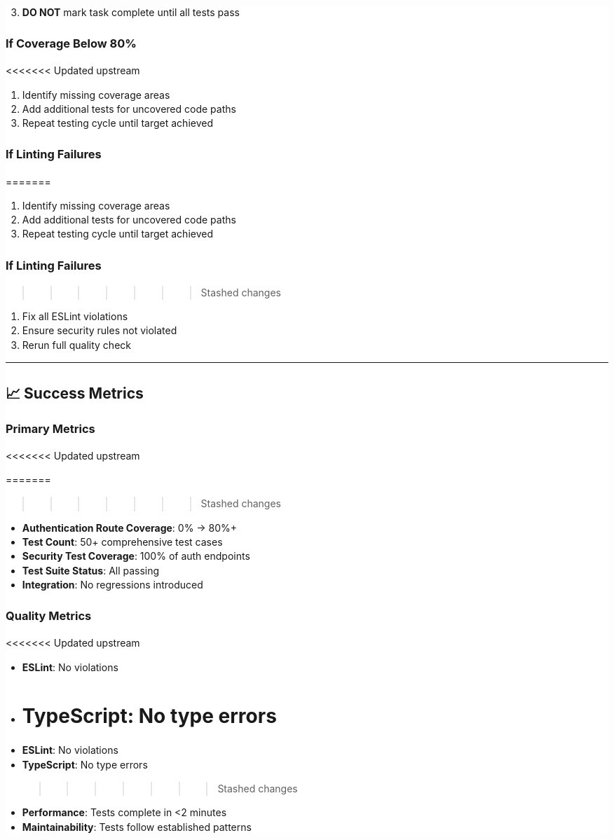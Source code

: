 3. **DO NOT** mark task complete until all tests pass

### **If Coverage Below 80%**

<<<<<<< Updated upstream

1. Identify missing coverage areas
2. Add additional tests for uncovered code paths
3. Repeat testing cycle until target achieved

### **If Linting Failures**

=======

1. Identify missing coverage areas
2. Add additional tests for uncovered code paths
3. Repeat testing cycle until target achieved

### **If Linting Failures**

> > > > > > > Stashed changes

1. Fix all ESLint violations
2. Ensure security rules not violated
3. Rerun full quality check

---

## 📈 Success Metrics

### **Primary Metrics**

<<<<<<< Updated upstream

=======

> > > > > > > Stashed changes

- **Authentication Route Coverage**: 0% → 80%+
- **Test Count**: 50+ comprehensive test cases
- **Security Test Coverage**: 100% of auth endpoints
- **Test Suite Status**: All passing
- **Integration**: No regressions introduced

### **Quality Metrics**

<<<<<<< Updated upstream

- **ESLint**: No violations
- # **TypeScript**: No type errors
- **ESLint**: No violations
- **TypeScript**: No type errors
  > > > > > > > Stashed changes
- **Performance**: Tests complete in <2 minutes
- **Maintainability**: Tests follow established patterns
